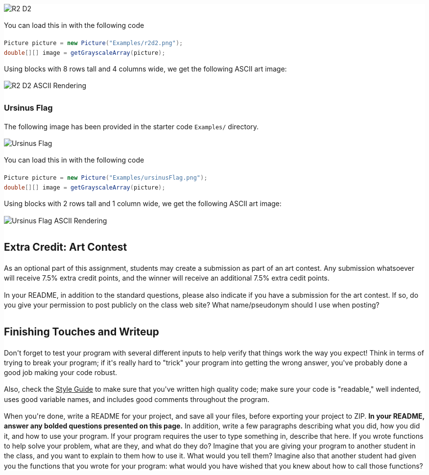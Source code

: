 ![R2 D2](../images/asmt-asciiart/r2d2.png)

You can load this in with the following code

```java
Picture picture = new Picture("Examples/r2d2.png");
double[][] image = getGrayscaleArray(picture);
```

Using blocks with 8 rows tall and 4 columns wide, we get the following ASCII art image:

![R2 D2 ASCII Rendering](../images/asmt-asciiart/r2d2_8_4_text.png)

### Ursinus Flag
The following image has been provided in the starter code `Examples/` directory. 

![Ursinus Flag](../images/asmt-asciiart/ursinusFlag.png)

You can load this in with the following code

```java
Picture picture = new Picture("Examples/ursinusFlag.png");
double[][] image = getGrayscaleArray(picture);
```

Using blocks with 2 rows tall and 1 column wide, we get the following ASCII art image:

![Ursinus Flag ASCII Rendering](../images/asmt-asciiart/ursinusFlag_2_1_text.png)

## Extra Credit: Art Contest
As an optional part of this assignment, students may create a submission as part of an art contest. Any submission whatsoever will receive 7.5% extra credit points, and the winner will receive an additional 7.5% extra cedit points.

In your README, in addition to the standard questions, please also indicate if you have a submission for the art contest. If so, do you give your permission to post publicly on the class web site? What name/pseudonym should I use when posting?

## Finishing Touches and Writeup 

Don't forget to test your program with several different inputs to help verify that things work the way you expect!  Think in terms of trying to break your program; if it's really hard to "trick" your program into getting the wrong answer, you've probably done a good job making your code robust.  

Also, check the [Style Guide](../Style-Guide) to make sure that you've written high quality code; make sure your code is "readable," well indented, uses good variable names, and includes good comments throughout the program.

When you're done, write a README for your project, and save all your files, before exporting your project to ZIP.  **In your README, answer any bolded questions presented on this page.**  In addition, write a few paragraphs describing what you did, how you did it, and how to use your program.  If your program requires the user to type something in, describe that here.  If you wrote functions to help solve your problem, what are they, and what do they do?  Imagine that you are giving your program to another student in the class, and you want to explain to them how to use it.  What would you tell them?  Imagine also that another student had given you the functions that you wrote for your program: what would you have wished that you knew about how to call those functions?


[^1]: Developed by [Prof. Chris Tralie](https://www.ursinus.edu/live/profiles/4502-christopher-j-tralie)  